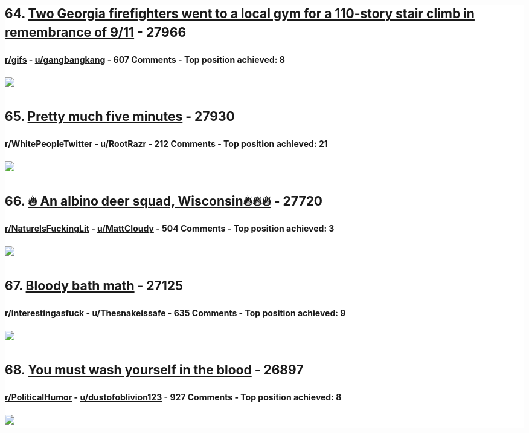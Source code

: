 ## 64. [Two Georgia firefighters went to a local gym for a 110-story stair climb in remembrance of 9/11](http://reddit.com/r/gifs/comments/9f38tm/two_georgia_firefighters_went_to_a_local_gym_for/) - 27966
#### [r/gifs](http://reddit.com/r/gifs) - [u/gangbangkang](http://reddit.com/u/gangbangkang) - 607 Comments - Top position achieved: 8

<a href="https://v.redd.it/tei36ywmjpl11"><img src="https://b.thumbs.redditmedia.com/meUTF-jmnH3QQavzQS9lOkjW7ygopEXSQVYN1YBn6uI.jpg"></img></a>

## 65. [Pretty much five minutes](http://reddit.com/r/WhitePeopleTwitter/comments/9fai26/pretty_much_five_minutes/) - 27930
#### [r/WhitePeopleTwitter](http://reddit.com/r/WhitePeopleTwitter) - [u/RootRazr](http://reddit.com/u/RootRazr) - 212 Comments - Top position achieved: 21

<a href="https://i.imgur.com/3oqRyzb.jpg"><img src="https://b.thumbs.redditmedia.com/iKiQja0CTmJr4XRbFTEMIzU8DSURog1yeVbkdZecX1o.jpg"></img></a>

## 66. [🔥 An albino deer squad, Wisconsin🔥🔥🔥](http://reddit.com/r/NatureIsFuckingLit/comments/9f6vda/an_albino_deer_squad_wisconsin/) - 27720
#### [r/NatureIsFuckingLit](http://reddit.com/r/NatureIsFuckingLit) - [u/MattCloudy](http://reddit.com/u/MattCloudy) - 504 Comments - Top position achieved: 3

<a href="https://i.imgur.com/Fs3LJtE.jpg"><img src="https://a.thumbs.redditmedia.com/uLyounI9duj5kQP7YPoIC7dVmMxcJ58pKv1zxcd0iG0.jpg"></img></a>

## 67. [Bloody bath math](http://reddit.com/r/interestingasfuck/comments/9f76t5/bloody_bath_math/) - 27125
#### [r/interestingasfuck](http://reddit.com/r/interestingasfuck) - [u/Thesnakeissafe](http://reddit.com/u/Thesnakeissafe) - 635 Comments - Top position achieved: 9

<a href="https://i.imgur.com/fI41Dui.gifv"><img src="https://b.thumbs.redditmedia.com/6tWagwEWlI0MIcMrqTbcOo0I0r3NsCEshO2z-C2ocwc.jpg"></img></a>

## 68. [You must wash yourself in the blood](http://reddit.com/r/PoliticalHumor/comments/9fb7v8/you_must_wash_yourself_in_the_blood/) - 26897
#### [r/PoliticalHumor](http://reddit.com/r/PoliticalHumor) - [u/dustofoblivion123](http://reddit.com/u/dustofoblivion123) - 927 Comments - Top position achieved: 8

<a href="https://i.imgur.com/G05Gzvd.jpg"><img src="https://b.thumbs.redditmedia.com/uIpiGNQt8Zm1N_RyzWcIxH5n4A-Zc6n4gvNv0Oc78cc.jpg"></img></a>

